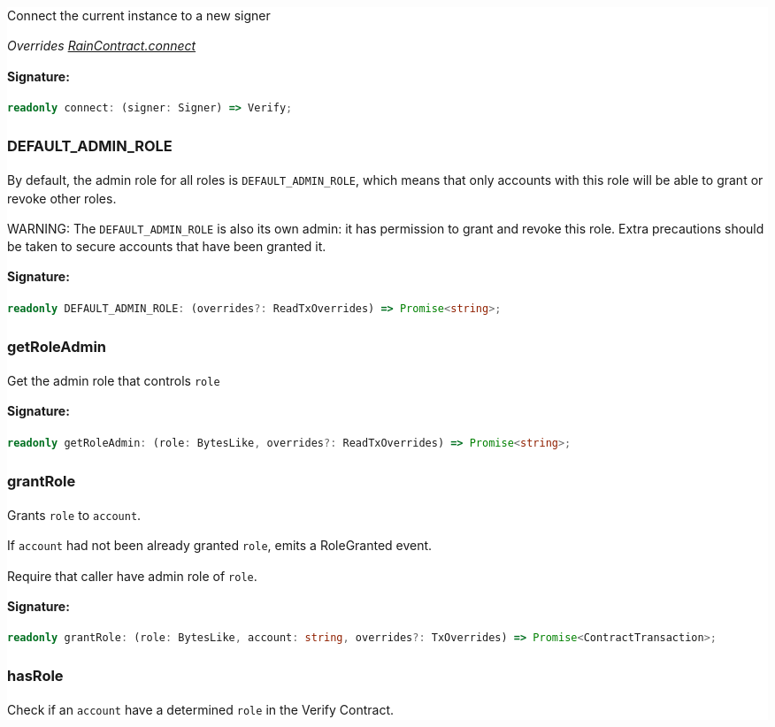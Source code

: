 Connect the current instance to a new signer

<i>Overrides [RainContract.connect](./raincontract.md#connect-property)</i>

<b>Signature:</b>

```typescript
readonly connect: (signer: Signer) => Verify;
```

<a id="DEFAULT_ADMIN_ROLE-property"></a>

### DEFAULT\_ADMIN\_ROLE

By default, the admin role for all roles is `DEFAULT_ADMIN_ROLE`, which means that only accounts with this role will be able to grant or revoke other roles.

WARNING: The `DEFAULT_ADMIN_ROLE` is also its own admin: it has permission to grant and revoke this role. Extra precautions should be taken to secure accounts that have been granted it.

<b>Signature:</b>

```typescript
readonly DEFAULT_ADMIN_ROLE: (overrides?: ReadTxOverrides) => Promise<string>;
```

<a id="getRoleAdmin-property"></a>

### getRoleAdmin

Get the admin role that controls `role`

<b>Signature:</b>

```typescript
readonly getRoleAdmin: (role: BytesLike, overrides?: ReadTxOverrides) => Promise<string>;
```

<a id="grantRole-property"></a>

### grantRole

Grants `role` to `account`.

If `account` had not been already granted `role`, emits a RoleGranted event.

Require that caller have admin role of `role`.

<b>Signature:</b>

```typescript
readonly grantRole: (role: BytesLike, account: string, overrides?: TxOverrides) => Promise<ContractTransaction>;
```

<a id="hasRole-property"></a>

### hasRole

Check if an `account` have a determined `role` in the Verify Contract.
